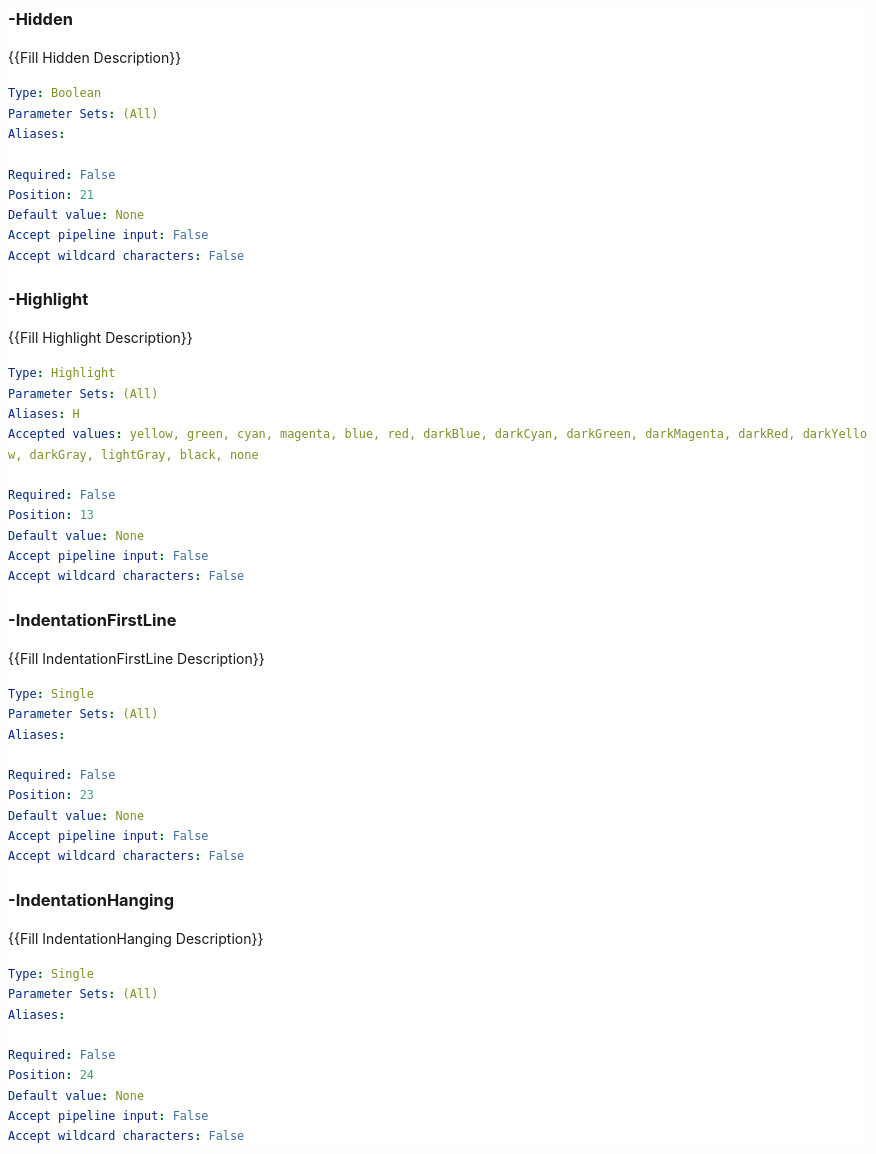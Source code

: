 ### -Hidden
{{Fill Hidden Description}}

```yaml
Type: Boolean
Parameter Sets: (All)
Aliases:

Required: False
Position: 21
Default value: None
Accept pipeline input: False
Accept wildcard characters: False
```

### -Highlight
{{Fill Highlight Description}}

```yaml
Type: Highlight
Parameter Sets: (All)
Aliases: H
Accepted values: yellow, green, cyan, magenta, blue, red, darkBlue, darkCyan, darkGreen, darkMagenta, darkRed, darkYellow, darkGray, lightGray, black, none

Required: False
Position: 13
Default value: None
Accept pipeline input: False
Accept wildcard characters: False
```

### -IndentationFirstLine
{{Fill IndentationFirstLine Description}}

```yaml
Type: Single
Parameter Sets: (All)
Aliases:

Required: False
Position: 23
Default value: None
Accept pipeline input: False
Accept wildcard characters: False
```

### -IndentationHanging
{{Fill IndentationHanging Description}}

```yaml
Type: Single
Parameter Sets: (All)
Aliases:

Required: False
Position: 24
Default value: None
Accept pipeline input: False
Accept wildcard characters: False
```
